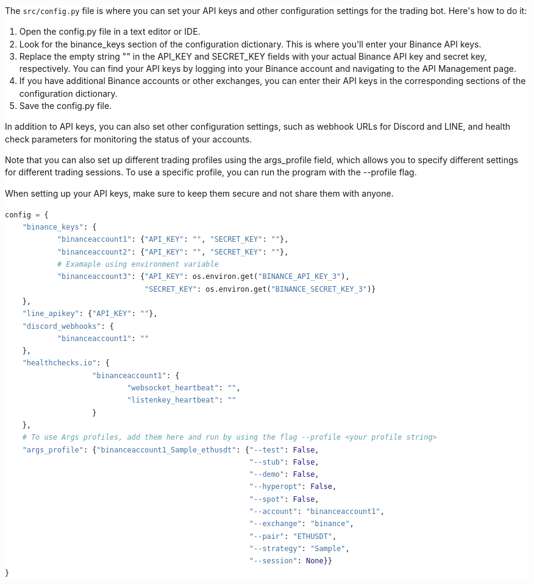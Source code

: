 The `src/config.py` file is where you can set your API keys and other configuration settings for the trading bot. Here's how to do it:
1. Open the config.py file in a text editor or IDE.
2. Look for the binance_keys section of the configuration dictionary. This is where you'll enter your Binance API keys.
3. Replace the empty string "" in the API_KEY and SECRET_KEY fields with your actual Binance API key and secret key, respectively. You can find your API keys by logging into your Binance account and navigating to the API Management page.
4. If you have additional Binance accounts or other exchanges, you can enter their API keys in the corresponding sections of the configuration dictionary.
5. Save the config.py file.

In addition to API keys, you can also set other configuration settings, such as webhook URLs for Discord and LINE, and health check parameters for monitoring the status of your accounts.

Note that you can also set up different trading profiles using the args_profile field, which allows you to specify different settings for different trading sessions. To use a specific profile, you can run the program with the --profile <profile name> flag.

When setting up your API keys, make sure to keep them secure and not share them with anyone.

```python
config = {
    "binance_keys": {
            "binanceaccount1": {"API_KEY": "", "SECRET_KEY": ""},
            "binanceaccount2": {"API_KEY": "", "SECRET_KEY": ""},
            # Examaple using environment variable
            "binanceaccount3": {"API_KEY": os.environ.get("BINANCE_API_KEY_3"), 
                                "SECRET_KEY": os.environ.get("BINANCE_SECRET_KEY_3")}
    },
    "line_apikey": {"API_KEY": ""},
    "discord_webhooks": {
            "binanceaccount1": ""        
    },
    "healthchecks.io": {
                    "binanceaccount1": {
                            "websocket_heartbeat": "",
                            "listenkey_heartbeat": ""
                    }     
    },
    # To use Args profiles, add them here and run by using the flag --profile <your profile string>
    "args_profile": {"binanceaccount1_Sample_ethusdt": {"--test": False,
                                                        "--stub": False,
                                                        "--demo": False,
                                                        "--hyperopt": False,
                                                        "--spot": False,
                                                        "--account": "binanceaccount1",
                                                        "--exchange": "binance",
                                                        "--pair": "ETHUSDT",
                                                        "--strategy": "Sample",
                                                        "--session": None}}                                              
}
```

